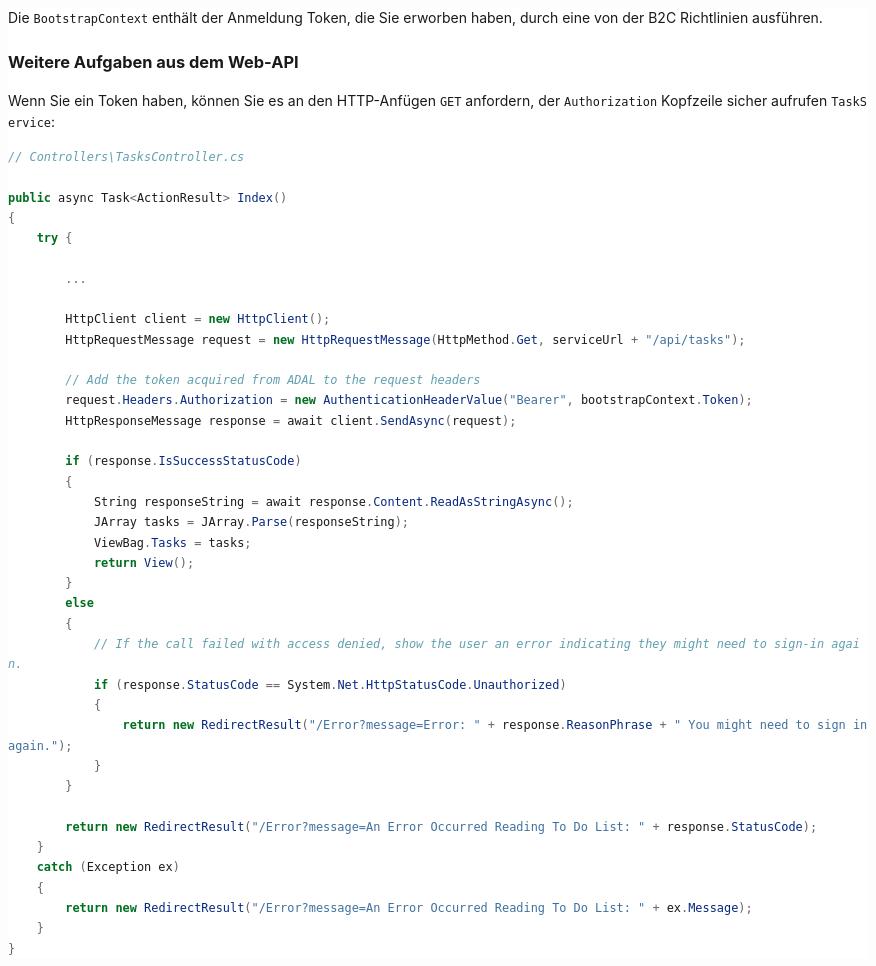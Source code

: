 Die `BootstrapContext` enthält der Anmeldung Token, die Sie erworben haben, durch eine von der B2C Richtlinien ausführen.

### <a name="read-tasks-from-the-web-api"></a>Weitere Aufgaben aus dem Web-API

Wenn Sie ein Token haben, können Sie es an den HTTP-Anfügen `GET` anfordern, der `Authorization` Kopfzeile sicher aufrufen `TaskService`:

```C#
// Controllers\TasksController.cs

public async Task<ActionResult> Index()
{
    try { 

        ...

        HttpClient client = new HttpClient();
        HttpRequestMessage request = new HttpRequestMessage(HttpMethod.Get, serviceUrl + "/api/tasks");

        // Add the token acquired from ADAL to the request headers
        request.Headers.Authorization = new AuthenticationHeaderValue("Bearer", bootstrapContext.Token);
        HttpResponseMessage response = await client.SendAsync(request);

        if (response.IsSuccessStatusCode)
        {
            String responseString = await response.Content.ReadAsStringAsync();
            JArray tasks = JArray.Parse(responseString);
            ViewBag.Tasks = tasks;
            return View();
        }
        else
        {
            // If the call failed with access denied, show the user an error indicating they might need to sign-in again.
            if (response.StatusCode == System.Net.HttpStatusCode.Unauthorized)
            {
                return new RedirectResult("/Error?message=Error: " + response.ReasonPhrase + " You might need to sign in again.");
            }
        }

        return new RedirectResult("/Error?message=An Error Occurred Reading To Do List: " + response.StatusCode);
    }
    catch (Exception ex)
    {
        return new RedirectResult("/Error?message=An Error Occurred Reading To Do List: " + ex.Message);
    }
}

```

